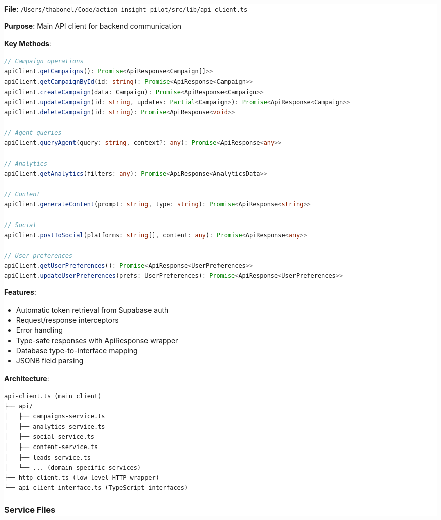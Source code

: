 **File**: `/Users/thabonel/Code/action-insight-pilot/src/lib/api-client.ts`

**Purpose**: Main API client for backend communication

**Key Methods**:
```typescript
// Campaign operations
apiClient.getCampaigns(): Promise<ApiResponse<Campaign[]>>
apiClient.getCampaignById(id: string): Promise<ApiResponse<Campaign>>
apiClient.createCampaign(data: Campaign): Promise<ApiResponse<Campaign>>
apiClient.updateCampaign(id: string, updates: Partial<Campaign>): Promise<ApiResponse<Campaign>>
apiClient.deleteCampaign(id: string): Promise<ApiResponse<void>>

// Agent queries
apiClient.queryAgent(query: string, context?: any): Promise<ApiResponse<any>>

// Analytics
apiClient.getAnalytics(filters: any): Promise<ApiResponse<AnalyticsData>>

// Content
apiClient.generateContent(prompt: string, type: string): Promise<ApiResponse<string>>

// Social
apiClient.postToSocial(platforms: string[], content: any): Promise<ApiResponse<any>>

// User preferences
apiClient.getUserPreferences(): Promise<ApiResponse<UserPreferences>>
apiClient.updateUserPreferences(prefs: UserPreferences): Promise<ApiResponse<UserPreferences>>
```

**Features**:
- Automatic token retrieval from Supabase auth
- Request/response interceptors
- Error handling
- Type-safe responses with ApiResponse wrapper
- Database type-to-interface mapping
- JSONB field parsing

**Architecture**:
```
api-client.ts (main client)
├── api/
│   ├── campaigns-service.ts
│   ├── analytics-service.ts
│   ├── social-service.ts
│   ├── content-service.ts
│   ├── leads-service.ts
│   └── ... (domain-specific services)
├── http-client.ts (low-level HTTP wrapper)
└── api-client-interface.ts (TypeScript interfaces)
```

### Service Files
